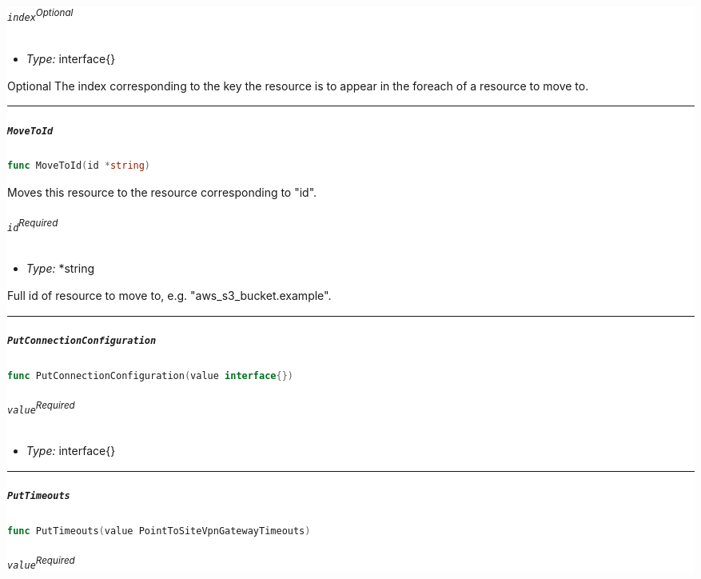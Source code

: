 ###### `index`<sup>Optional</sup> <a name="index" id="@cdktf/provider-azurerm.pointToSiteVpnGateway.PointToSiteVpnGateway.moveTo.parameter.index"></a>

- *Type:* interface{}

Optional The index corresponding to the key the resource is to appear in the foreach of a resource to move to.

---

##### `MoveToId` <a name="MoveToId" id="@cdktf/provider-azurerm.pointToSiteVpnGateway.PointToSiteVpnGateway.moveToId"></a>

```go
func MoveToId(id *string)
```

Moves this resource to the resource corresponding to "id".

###### `id`<sup>Required</sup> <a name="id" id="@cdktf/provider-azurerm.pointToSiteVpnGateway.PointToSiteVpnGateway.moveToId.parameter.id"></a>

- *Type:* *string

Full id of resource to move to, e.g. "aws_s3_bucket.example".

---

##### `PutConnectionConfiguration` <a name="PutConnectionConfiguration" id="@cdktf/provider-azurerm.pointToSiteVpnGateway.PointToSiteVpnGateway.putConnectionConfiguration"></a>

```go
func PutConnectionConfiguration(value interface{})
```

###### `value`<sup>Required</sup> <a name="value" id="@cdktf/provider-azurerm.pointToSiteVpnGateway.PointToSiteVpnGateway.putConnectionConfiguration.parameter.value"></a>

- *Type:* interface{}

---

##### `PutTimeouts` <a name="PutTimeouts" id="@cdktf/provider-azurerm.pointToSiteVpnGateway.PointToSiteVpnGateway.putTimeouts"></a>

```go
func PutTimeouts(value PointToSiteVpnGatewayTimeouts)
```

###### `value`<sup>Required</sup> <a name="value" id="@cdktf/provider-azurerm.pointToSiteVpnGateway.PointToSiteVpnGateway.putTimeouts.parameter.value"></a>

